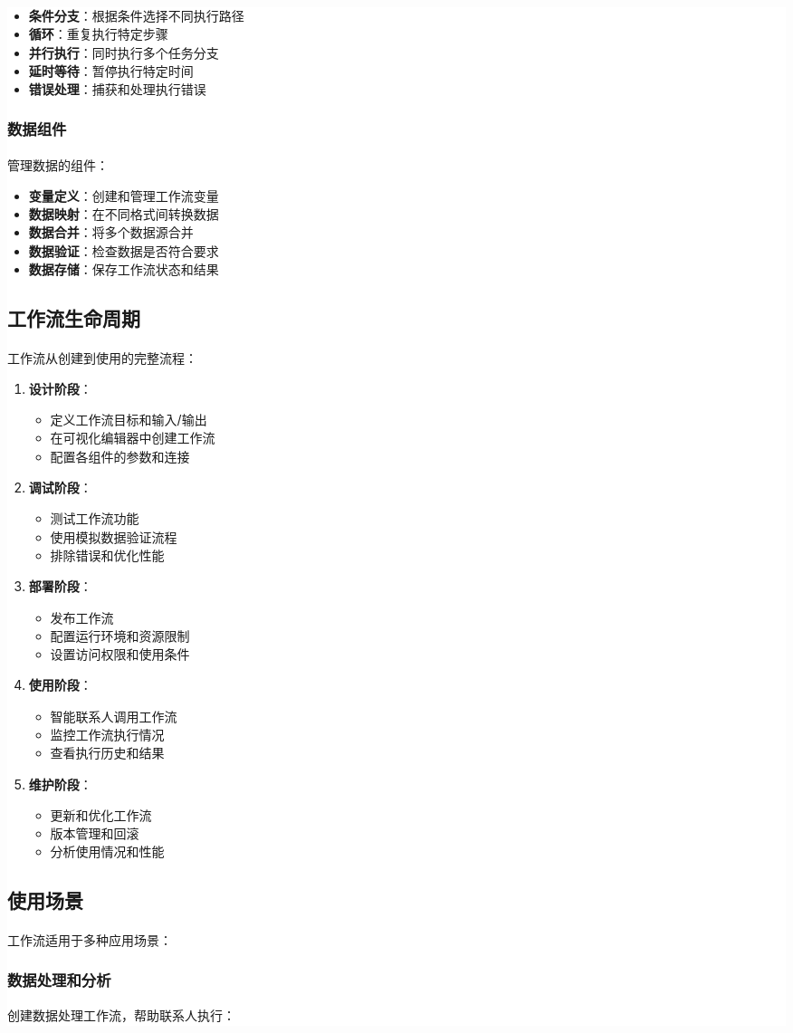 - **条件分支**：根据条件选择不同执行路径
- **循环**：重复执行特定步骤
- **并行执行**：同时执行多个任务分支
- **延时等待**：暂停执行特定时间
- **错误处理**：捕获和处理执行错误

### 数据组件

管理数据的组件：

- **变量定义**：创建和管理工作流变量
- **数据映射**：在不同格式间转换数据
- **数据合并**：将多个数据源合并
- **数据验证**：检查数据是否符合要求
- **数据存储**：保存工作流状态和结果

## 工作流生命周期

工作流从创建到使用的完整流程：

1. **设计阶段**：

   - 定义工作流目标和输入/输出
   - 在可视化编辑器中创建工作流
   - 配置各组件的参数和连接

2. **调试阶段**：

   - 测试工作流功能
   - 使用模拟数据验证流程
   - 排除错误和优化性能

3. **部署阶段**：

   - 发布工作流
   - 配置运行环境和资源限制
   - 设置访问权限和使用条件

4. **使用阶段**：

   - 智能联系人调用工作流
   - 监控工作流执行情况
   - 查看执行历史和结果

5. **维护阶段**：
   - 更新和优化工作流
   - 版本管理和回滚
   - 分析使用情况和性能

## 使用场景

工作流适用于多种应用场景：

### 数据处理和分析

创建数据处理工作流，帮助联系人执行：
